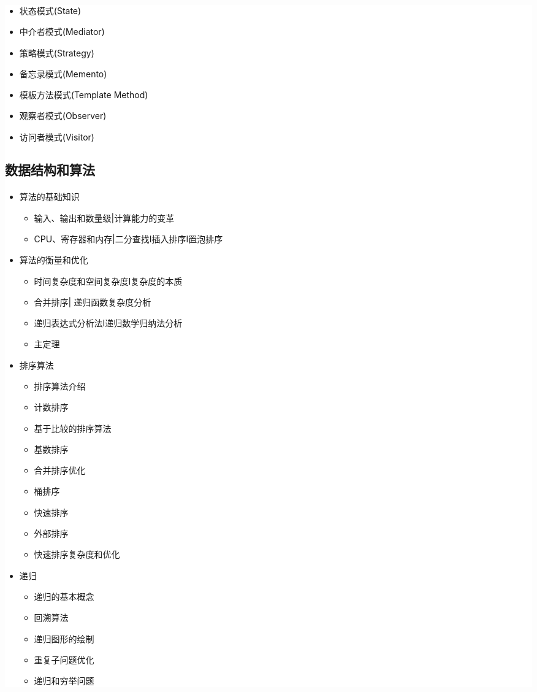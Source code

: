   - 状态模式(State)

  - 中介者模式(Mediator)

  - 策略模式(Strategy)

  - 备忘录模式(Memento)

  - 模板方法模式(Template Method)

  - 观察者模式(Observer)

  - 访问者模式(Visitor)



## 数据结构和算法

- 算法的基础知识

  - 输入、输出和数量级|计算能力的变革

  - CPU、寄存器和内存|二分查找I插入排序I置泡排序

- 算法的衡量和优化

  - 时间复杂度和空间复杂度I复杂度的本质

  - 合并排序| 递归函数复杂度分析

  - 递归表达式分析法I递归数学归纳法分析

  - 主定理

- 排序算法

  - 排序算法介绍

  - 计数排序

  - 基于比较的排序算法

  - 基数排序

  - 合并排序优化

  - 桶排序

  - 快速排序

  - 外部排序

  - 快速排序复杂度和优化

- 递归

  - 递归的基本概念

  - 回溯算法

  - 递归图形的绘制

  - 重复子问题优化

  - 递归和穷举问题
